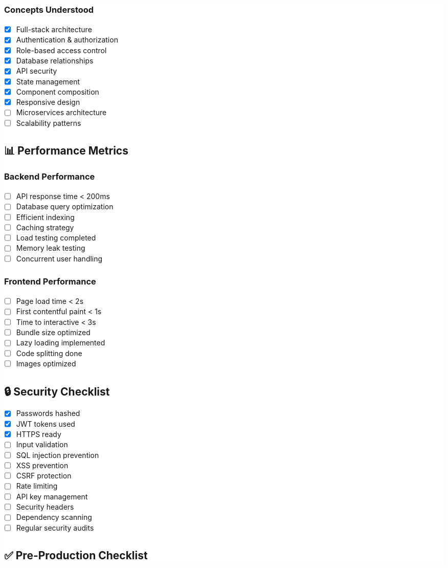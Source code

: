 ### Concepts Understood
- [x] Full-stack architecture
- [x] Authentication & authorization
- [x] Role-based access control
- [x] Database relationships
- [x] API security
- [x] State management
- [x] Component composition
- [x] Responsive design
- [ ] Microservices architecture
- [ ] Scalability patterns

## 📊 Performance Metrics

### Backend Performance
- [ ] API response time < 200ms
- [ ] Database query optimization
- [ ] Efficient indexing
- [ ] Caching strategy
- [ ] Load testing completed
- [ ] Memory leak testing
- [ ] Concurrent user handling

### Frontend Performance
- [ ] Page load time < 2s
- [ ] First contentful paint < 1s
- [ ] Time to interactive < 3s
- [ ] Bundle size optimized
- [ ] Lazy loading implemented
- [ ] Code splitting done
- [ ] Images optimized

## 🔒 Security Checklist

- [x] Passwords hashed
- [x] JWT tokens used
- [x] HTTPS ready
- [ ] Input validation
- [ ] SQL injection prevention
- [ ] XSS prevention
- [ ] CSRF protection
- [ ] Rate limiting
- [ ] API key management
- [ ] Security headers
- [ ] Dependency scanning
- [ ] Regular security audits

## ✅ Pre-Production Checklist
